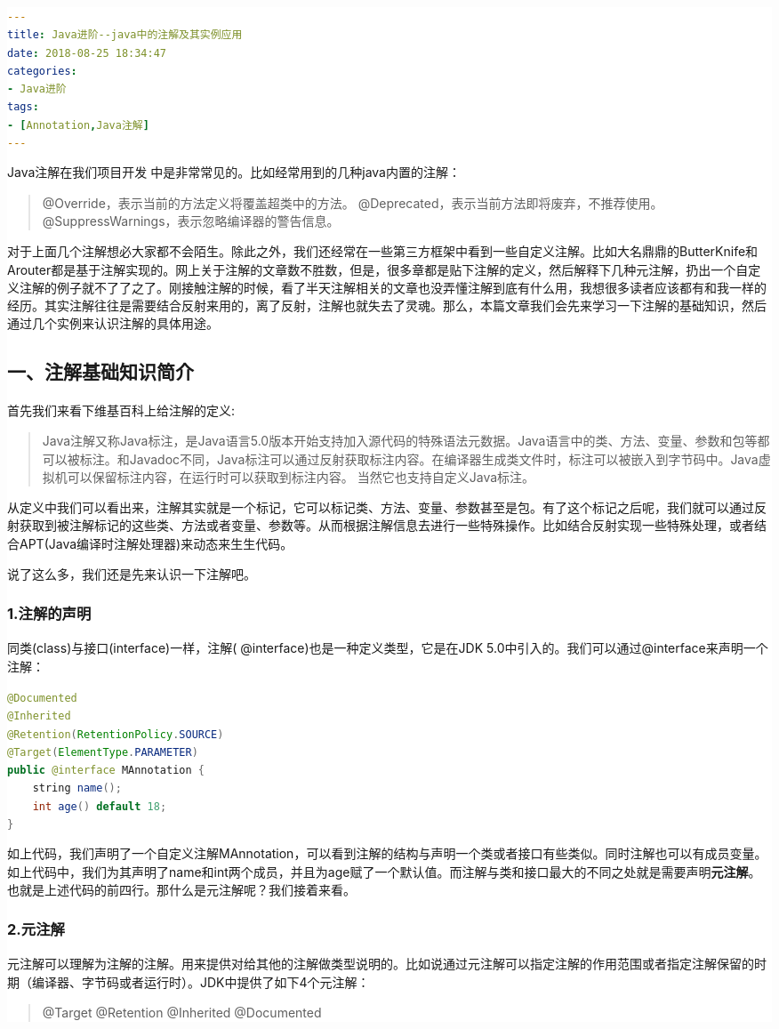 ```yaml
---
title: Java进阶--java中的注解及其实例应用
date: 2018-08-25 18:34:47
categories:
- Java进阶
tags: 
- [Annotation,Java注解]
---
```


Java注解在我们项目开发 中是非常常见的。比如经常用到的几种java内置的注解：
 
>  @Override，表示当前的方法定义将覆盖超类中的方法。
    @Deprecated，表示当前方法即将废弃，不推荐使用。
    @SuppressWarnings，表示忽略编译器的警告信息。

对于上面几个注解想必大家都不会陌生。除此之外，我们还经常在一些第三方框架中看到一些自定义注解。比如大名鼎鼎的ButterKnife和Arouter都是基于注解实现的。网上关于注解的文章数不胜数，但是，很多章都是贴下注解的定义，然后解释下几种元注解，扔出一个自定义注解的例子就不了了之了。刚接触注解的时候，看了半天注解相关的文章也没弄懂注解到底有什么用，我想很多读者应该都有和我一样的经历。其实注解往往是需要结合反射来用的，离了反射，注解也就失去了灵魂。那么，本篇文章我们会先来学习一下注解的基础知识，然后通过几个实例来认识注解的具体用途。

## 一、注解基础知识简介

首先我们来看下维基百科上给注解的定义:

> Java注解又称Java标注，是Java语言5.0版本开始支持加入源代码的特殊语法元数据。Java语言中的类、方法、变量、参数和包等都可以被标注。和Javadoc不同，Java标注可以通过反射获取标注内容。在编译器生成类文件时，标注可以被嵌入到字节码中。Java虚拟机可以保留标注内容，在运行时可以获取到标注内容。 当然它也支持自定义Java标注。

从定义中我们可以看出来，注解其实就是一个标记，它可以标记类、方法、变量、参数甚至是包。有了这个标记之后呢，我们就可以通过反射获取到被注解标记的这些类、方法或者变量、参数等。从而根据注解信息去进行一些特殊操作。比如结合反射实现一些特殊处理，或者结合APT(Java编译时注解处理器)来动态来生生代码。


说了这么多，我们还是先来认识一下注解吧。

### 1.注解的声明

同类(class)与接口(interface)一样，注解( @interface)也是一种定义类型，它是在JDK 5.0中引入的。我们可以通过@interface来声明一个注解：

```java
@Documented
@Inherited
@Retention(RetentionPolicy.SOURCE)
@Target(ElementType.PARAMETER)
public @interface MAnnotation {
	string name();
    int age() default 18;
}
```
如上代码，我们声明了一个自定义注解MAnnotation，可以看到注解的结构与声明一个类或者接口有些类似。同时注解也可以有成员变量。如上代码中，我们为其声明了name和int两个成员，并且为age赋了一个默认值。而注解与类和接口最大的不同之处就是需要声明**元注解**。也就是上述代码的前四行。那什么是元注解呢？我们接着来看。

### 2.元注解
元注解可以理解为注解的注解。用来提供对给其他的注解做类型说明的。比如说通过元注解可以指定注解的作用范围或者指定注解保留的时期（编译器、字节码或者运行时）。JDK中提供了如下4个元注解：

> @Target
> @Retention
>  @Inherited
> @Documented
